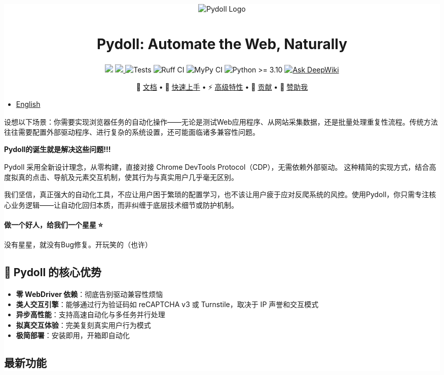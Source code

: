 <p align="center">
    <img src="https://github.com/user-attachments/assets/219f2dbc-37ed-4aea-a289-ba39cdbb335d" alt="Pydoll Logo" /> <br>
</p>
<h1 align="center">Pydoll: Automate the Web, Naturally</h1>

<p align="center">
    <a href="https://github.com/autoscrape-labs/pydoll/stargazers"><img src="https://img.shields.io/github/stars/autoscrape-labs/pydoll?style=social"></a>
    <a href="https://codecov.io/gh/autoscrape-labs/pydoll" >
        <img src="https://codecov.io/gh/autoscrape-labs/pydoll/graph/badge.svg?token=40I938OGM9"/>
    </a>
    <img src="https://github.com/thalissonvs/pydoll/actions/workflows/tests.yml/badge.svg" alt="Tests">
    <img src="https://github.com/thalissonvs/pydoll/actions/workflows/ruff-ci.yml/badge.svg" alt="Ruff CI">
    <img src="https://github.com/thalissonvs/pydoll/actions/workflows/mypy.yml/badge.svg" alt="MyPy CI">
    <img src="https://img.shields.io/badge/python-%3E%3D3.10-blue" alt="Python >= 3.10">
    <a href="https://deepwiki.com/autoscrape-labs/pydoll"><img src="https://deepwiki.com/badge.svg" alt="Ask DeepWiki"></a>
</p>


<p align="center">
  📖 <a href="https://autoscrape-labs.github.io/pydoll/">文档</a> •
  🚀 <a href="#-getting-started">快速上手</a> •
  ⚡ <a href="#-advanced-features">高级特性</a> •
  🤝 <a href="#-contributing">贡献</a> •
  💖 <a href="#-support-my-work">赞助我</a>
</p>

- [English](README.md)

设想以下场景：你需要实现浏览器任务的自动化操作——无论是测试Web应用程序、从网站采集数据，还是批量处理重复性流程。传统方法往往需要配置外部驱动程序、进行复杂的系统设置，还可能面临诸多兼容性问题。

**Pydoll的诞生就是解决这些问题!!!**

Pydoll 采用全新设计理念，从零构建，直接对接 Chrome DevTools Protocol（CDP），无需依赖外部驱动。 这种精简的实现方式，结合高度拟真的点击、导航及元素交互机制，使其行为与真实用户几乎毫无区别。

我们坚信，真正强大的自动化工具，不应让用户困于繁琐的配置学习，也不该让用户疲于应对反爬系统的风控。使用Pydoll，你只需专注核心业务逻辑——让自动化回归本质，而非纠缠于底层技术细节或防护机制。

<div>
  <h4>做一个好人，给我们一个星星 ⭐</h4> 
    没有星星，就没有Bug修复。开玩笑的（也许）
</div>

## 🌟 Pydoll 的核心优势

- **零 WebDriver 依赖**：彻底告别驱动兼容性烦恼
- **类人交互引擎**：能够通过行为验证码如 reCAPTCHA v3 或 Turnstile，取决于 IP 声誉和交互模式
- **异步高性能**：支持高速自动化与多任务并行处理
- **拟真交互体验**：完美复刻真实用户行为模式
- **极简部署**：安装即用，开箱即自动化

## 最新功能
